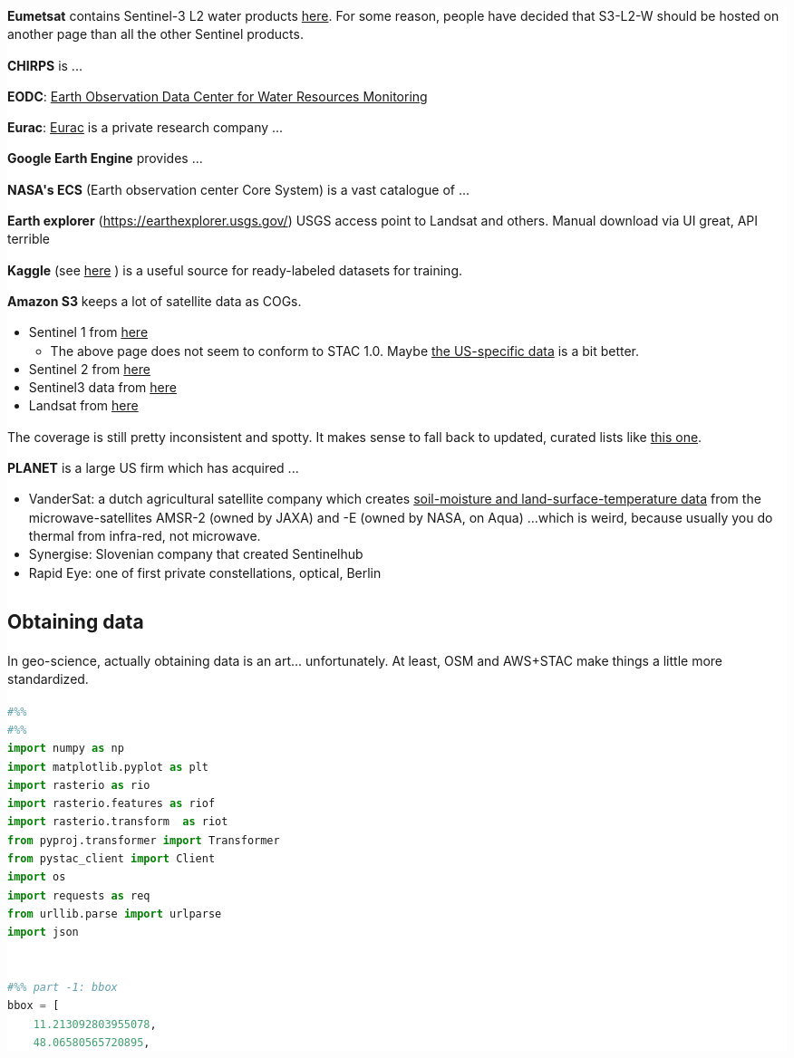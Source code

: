 **Eumetsat** contains Sentinel-3 L2 water products [here](https://coda.eumetsat.int/#/home).
For some reason, people have decided that S3-L2-W should be hosted on another page than all the other Sentinel products.

**CHIRPS** is ...

**EODC**: [Earth Observation Data Center for Water Resources Monitoring](https://www.eodc.eu/)

**Eurac**: [Eurac](http://www.eurac.edu) is a private research company ...

**Google Earth Engine** provides ...

**NASA's ECS** (Earth observation center Core System) is a vast catalogue of ...

**Earth explorer** (<https://earthexplorer.usgs.gov/>) USGS access point to Landsat and others. Manual download via UI great, API terrible

**Kaggle** (see [here](https://www.kaggle.com/search?q=sentinel) ) is a useful source for ready-labeled datasets for training.

**Amazon S3** keeps a lot of satellite data as COGs.

- Sentinel 1 from [here](https://registry.opendata.aws/sentinel-1/)
  - The above page does not seem to conform to STAC 1.0. Maybe [the US-specific data](https://raw.githubusercontent.com/scottyhq/sentinel1-rtc-stac/main/13SBD/catalog.json) is a bit better.
- Sentinel 2 from [here](https://sentinel-cogs.s3.us-west-2.amazonaws.com/sentinel-s2-l2a-cogs/2020/S2A_36QWD_20200701_0_L2A/TCI.tif)
- Sentinel3 data from [here](https://github.com/Sentinel-5P/data-on-s3/blob/master/DocsForAws/Sentinel3Description.md)
- Landsat from [here](https://landsat-pds.s3.amazonaws.com/c1/L8/139/045/LC08_L1TP_139045_20170304_20170316_01_T1/LC08_L1TP_139045_20170304_20170316_01_T1)

The coverage is still pretty inconsistent and spotty. It makes sense to fall back to updated, curated lists like [this one](https://github.com/Fernerkundung/awesome-sentinel).

**PLANET** is a large US firm which has acquired ...

- VanderSat: a dutch agricultural satellite company which creates [soil-moisture and land-surface-temperature data](https://docs.vandersat.com/VanderSat_Data_Products.html#land-surface-temperature-lst-teff) from the microwave-satellites AMSR-2 (owned by JAXA) and -E (owned by NASA, on Aqua) ...which is weird, because usually you do thermal from infra-red, not microwave.
- Synergise: Slovenian company that created Sentinelhub
- Rapid Eye: one of first private constellations, optical, Berlin

## Obtaining data

In geo-science, actually obtaining data is an art... unfortunately. At least, OSM and AWS+STAC make things a little more standardized.

```python
#%%
#%%
import numpy as np
import matplotlib.pyplot as plt
import rasterio as rio
import rasterio.features as riof
import rasterio.transform  as riot
from pyproj.transformer import Transformer
from pystac_client import Client
import os
import requests as req
from urllib.parse import urlparse
import json


#%% part -1: bbox
bbox = [
    11.213092803955078,
    48.06580565720895,
```